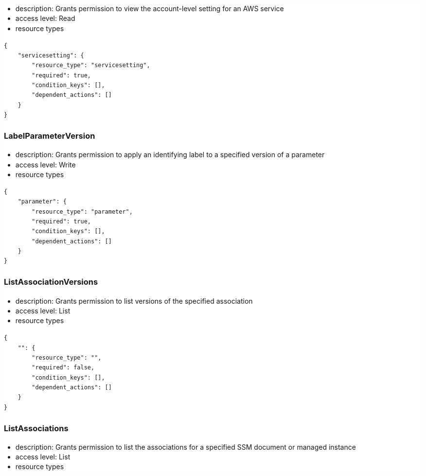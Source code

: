 - description: Grants permission to view the account-level setting for an AWS service
- access level: Read
- resource types

```
{
    "servicesetting": {
        "resource_type": "servicesetting",
        "required": true,
        "condition_keys": [],
        "dependent_actions": []
    }
}
```

### LabelParameterVersion

- description: Grants permission to apply an identifying label to a specified version of a parameter
- access level: Write
- resource types

```
{
    "parameter": {
        "resource_type": "parameter",
        "required": true,
        "condition_keys": [],
        "dependent_actions": []
    }
}
```

### ListAssociationVersions

- description: Grants permission to list versions of the specified association
- access level: List
- resource types

```
{
    "": {
        "resource_type": "",
        "required": false,
        "condition_keys": [],
        "dependent_actions": []
    }
}
```

### ListAssociations

- description: Grants permission to list the associations for a specified SSM document or managed instance
- access level: List
- resource types
